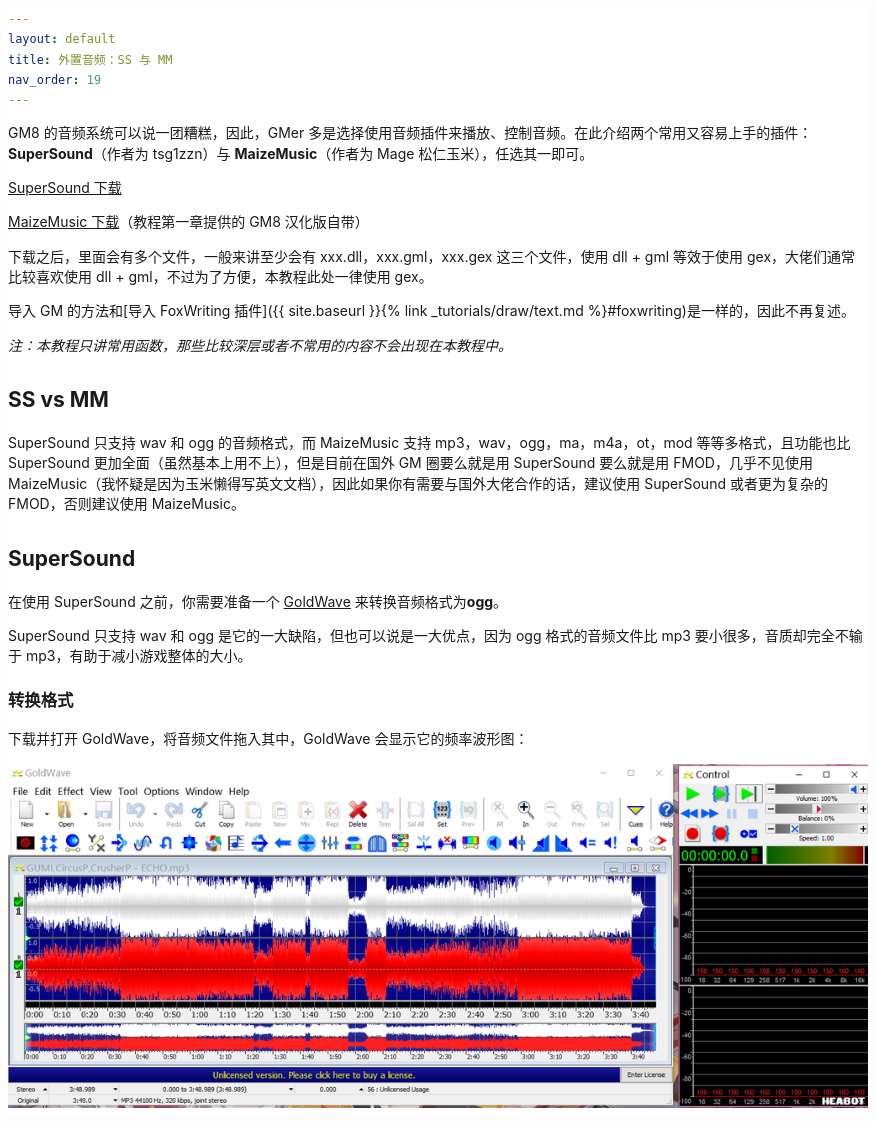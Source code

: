 ```yaml
---
layout: default
title: 外置音频：SS 与 MM
nav_order: 19
---
```


GM8 的音频系统可以说一团糟糕，因此，GMer 多是选择使用音频插件来播放、控制音频。在此介绍两个常用又容易上手的插件：**SuperSound**（作者为 tsg1zzn）与 **MaizeMusic**（作者为 Mage 松仁玉米），任选其一即可。

[SuperSound 下载](https://pan.baidu.com/s/1CXM_ealY-kqV_S_ydCsnEQ)

[MaizeMusic 下载](https://www.magecorn.com/p/254.shtml)（教程第一章提供的 GM8 汉化版自带）

下载之后，里面会有多个文件，一般来讲至少会有 xxx.dll，xxx.gml，xxx.gex 这三个文件，使用 dll + gml 等效于使用 gex，大佬们通常比较喜欢使用 dll + gml，不过为了方便，本教程此处一律使用 gex。

导入 GM 的方法和[导入 FoxWriting 插件]({{ site.baseurl }}{% link _tutorials/draw/text.md %}#foxwriting)是一样的，因此不再复述。

*注：本教程只讲常用函数，那些比较深层或者不常用的内容不会出现在本教程中。*

## SS vs MM

SuperSound 只支持 wav 和 ogg 的音频格式，而 MaizeMusic 支持 mp3，wav，ogg，ma，m4a，ot，mod 等等多格式，且功能也比 SuperSound 更加全面（虽然基本上用不上），但是目前在国外 GM 圈要么就是用 SuperSound 要么就是用 FMOD，几乎不见使用 MaizeMusic（我怀疑是因为玉米懒得写英文文档），因此如果你有需要与国外大佬合作的话，建议使用 SuperSound 或者更为复杂的 FMOD，否则建议使用 MaizeMusic。

## SuperSound

在使用 SuperSound 之前，你需要准备一个 [GoldWave](https://www.goldwave.com/) 来转换音频格式为**ogg**。

SuperSound 只支持 wav 和 ogg 是它的一大缺陷，但也可以说是一大优点，因为 ogg 格式的音频文件比 mp3 要小很多，音质却完全不输于 mp3，有助于减小游戏整体的大小。

### 转换格式

下载并打开 GoldWave，将音频文件拖入其中，GoldWave 会显示它的频率波形图：

![Gold Wave](/assets/images/music/goldwave1.png)
